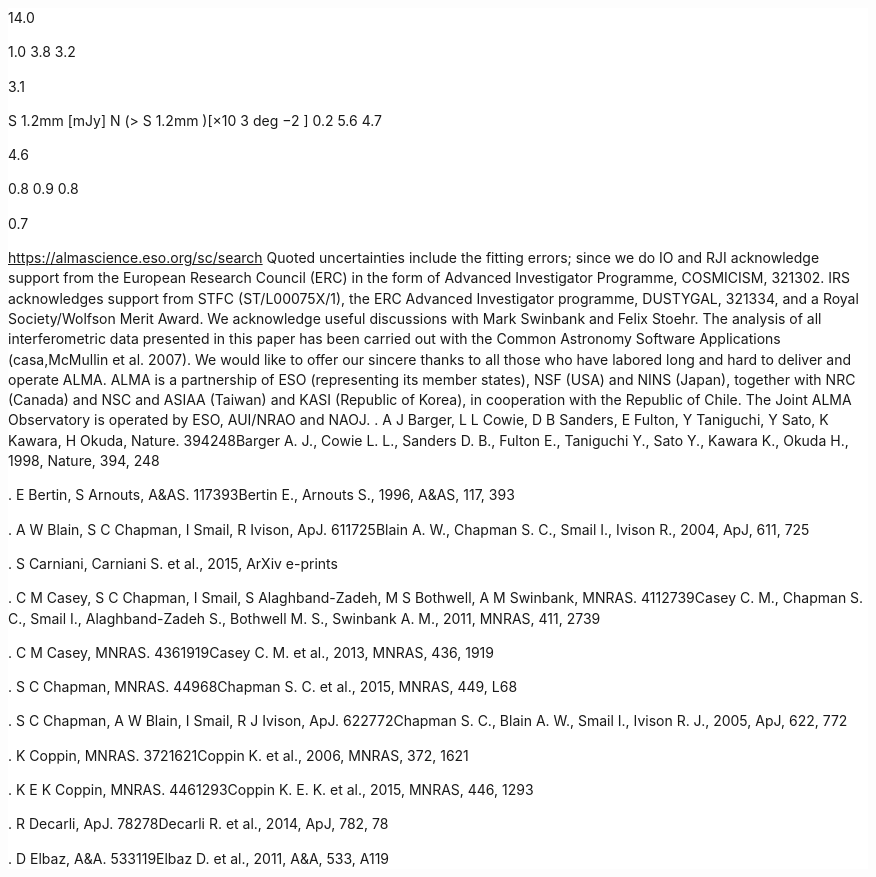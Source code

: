 14.0 

1.0 
3.8 3.2 

3.1 

S 1.2mm [mJy] N (> S 1.2mm )[×10 3 deg −2 ] 
0.2 
5.6 4.7 

4.6 

0.8 
0.9 0.8 

0.7 


https://almascience.eso.org/sc/search
Quoted uncertainties include the fitting errors; since we do
IO and RJI acknowledge support from the European Research Council (ERC) in the form of Advanced Investigator Programme, COSMICISM, 321302. IRS acknowledges support from STFC (ST/L00075X/1), the ERC Advanced Investigator programme, DUSTYGAL, 321334, and a Royal Society/Wolfson Merit Award. We acknowledge useful discussions with Mark Swinbank and Felix Stoehr. The analysis of all interferometric data presented in this paper has been carried out with the Common Astronomy Software Applications (casa,McMullin et al. 2007). We would like to offer our sincere thanks to all those who have labored long and hard to deliver and operate ALMA. ALMA is a partnership of ESO (representing its member states), NSF (USA) and NINS (Japan), together with NRC (Canada) and NSC and ASIAA (Taiwan) and KASI (Republic of Korea), in cooperation with the Republic of Chile. The Joint ALMA Observatory is operated by ESO, AUI/NRAO and NAOJ.
. A J Barger, L L Cowie, D B Sanders, E Fulton, Y Taniguchi, Y Sato, K Kawara, H Okuda, Nature. 394248Barger A. J., Cowie L. L., Sanders D. B., Fulton E., Taniguchi Y., Sato Y., Kawara K., Okuda H., 1998, Nature, 394, 248

. E Bertin, S Arnouts, A&AS. 117393Bertin E., Arnouts S., 1996, A&AS, 117, 393

. A W Blain, S C Chapman, I Smail, R Ivison, ApJ. 611725Blain A. W., Chapman S. C., Smail I., Ivison R., 2004, ApJ, 611, 725

. S Carniani, Carniani S. et al., 2015, ArXiv e-prints

. C M Casey, S C Chapman, I Smail, S Alaghband-Zadeh, M S Bothwell, A M Swinbank, MNRAS. 4112739Casey C. M., Chapman S. C., Smail I., Alaghband-Zadeh S., Bothwell M. S., Swinbank A. M., 2011, MNRAS, 411, 2739

. C M Casey, MNRAS. 4361919Casey C. M. et al., 2013, MNRAS, 436, 1919

. S C Chapman, MNRAS. 44968Chapman S. C. et al., 2015, MNRAS, 449, L68

. S C Chapman, A W Blain, I Smail, R J Ivison, ApJ. 622772Chapman S. C., Blain A. W., Smail I., Ivison R. J., 2005, ApJ, 622, 772

. K Coppin, MNRAS. 3721621Coppin K. et al., 2006, MNRAS, 372, 1621

. K E K Coppin, MNRAS. 4461293Coppin K. E. K. et al., 2015, MNRAS, 446, 1293

. R Decarli, ApJ. 78278Decarli R. et al., 2014, ApJ, 782, 78

. D Elbaz, A&A. 533119Elbaz D. et al., 2011, A&A, 533, A119
